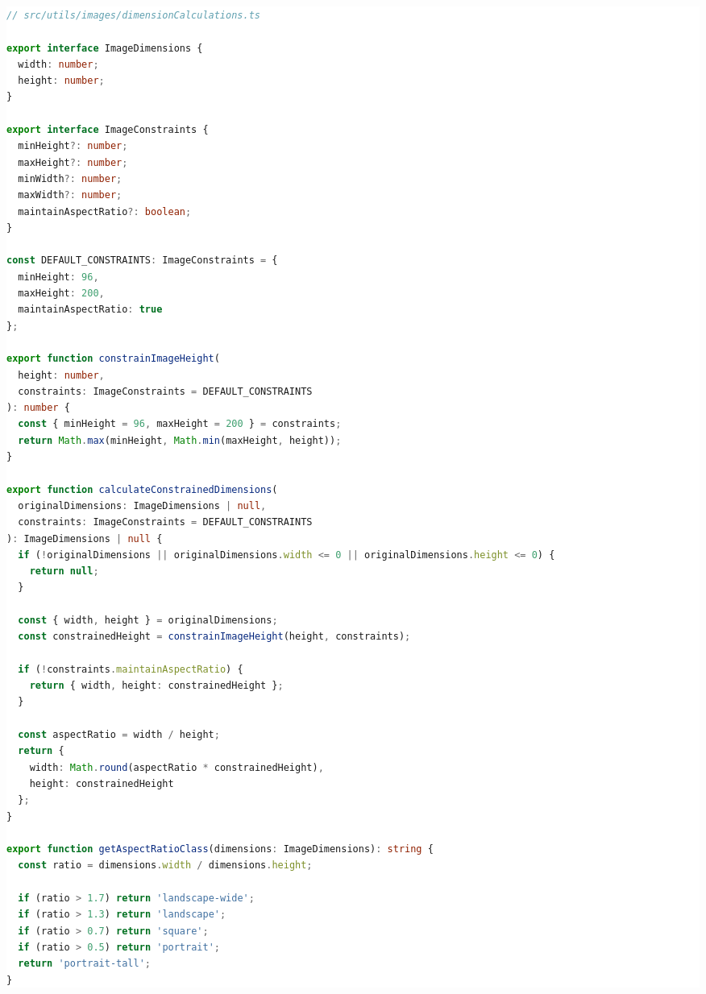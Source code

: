 ```typescript
// src/utils/images/dimensionCalculations.ts

export interface ImageDimensions {
  width: number;
  height: number;
}

export interface ImageConstraints {
  minHeight?: number;
  maxHeight?: number;
  minWidth?: number;
  maxWidth?: number;
  maintainAspectRatio?: boolean;
}

const DEFAULT_CONSTRAINTS: ImageConstraints = {
  minHeight: 96,
  maxHeight: 200,
  maintainAspectRatio: true
};

export function constrainImageHeight(
  height: number,
  constraints: ImageConstraints = DEFAULT_CONSTRAINTS
): number {
  const { minHeight = 96, maxHeight = 200 } = constraints;
  return Math.max(minHeight, Math.min(maxHeight, height));
}

export function calculateConstrainedDimensions(
  originalDimensions: ImageDimensions | null,
  constraints: ImageConstraints = DEFAULT_CONSTRAINTS
): ImageDimensions | null {
  if (!originalDimensions || originalDimensions.width <= 0 || originalDimensions.height <= 0) {
    return null;
  }
  
  const { width, height } = originalDimensions;
  const constrainedHeight = constrainImageHeight(height, constraints);
  
  if (!constraints.maintainAspectRatio) {
    return { width, height: constrainedHeight };
  }
  
  const aspectRatio = width / height;
  return {
    width: Math.round(aspectRatio * constrainedHeight),
    height: constrainedHeight
  };
}

export function getAspectRatioClass(dimensions: ImageDimensions): string {
  const ratio = dimensions.width / dimensions.height;
  
  if (ratio > 1.7) return 'landscape-wide';
  if (ratio > 1.3) return 'landscape';
  if (ratio > 0.7) return 'square';
  if (ratio > 0.5) return 'portrait';
  return 'portrait-tall';
}
```

